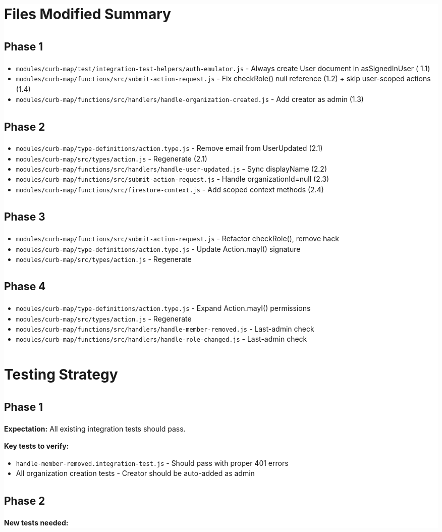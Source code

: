# Files Modified Summary

## Phase 1

- `modules/curb-map/test/integration-test-helpers/auth-emulator.js` - Always create User document in asSignedInUser (
  1.1)
- `modules/curb-map/functions/src/submit-action-request.js` - Fix checkRole() null reference (1.2) + skip user-scoped
  actions (1.4)
- `modules/curb-map/functions/src/handlers/handle-organization-created.js` - Add creator as admin (1.3)

## Phase 2

- `modules/curb-map/type-definitions/action.type.js` - Remove email from UserUpdated (2.1)
- `modules/curb-map/src/types/action.js` - Regenerate (2.1)
- `modules/curb-map/functions/src/handlers/handle-user-updated.js` - Sync displayName (2.2)
- `modules/curb-map/functions/src/submit-action-request.js` - Handle organizationId=null (2.3)
- `modules/curb-map/functions/src/firestore-context.js` - Add scoped context methods (2.4)

## Phase 3

- `modules/curb-map/functions/src/submit-action-request.js` - Refactor checkRole(), remove hack
- `modules/curb-map/type-definitions/action.type.js` - Update Action.mayI() signature
- `modules/curb-map/src/types/action.js` - Regenerate

## Phase 4

- `modules/curb-map/type-definitions/action.type.js` - Expand Action.mayI() permissions
- `modules/curb-map/src/types/action.js` - Regenerate
- `modules/curb-map/functions/src/handlers/handle-member-removed.js` - Last-admin check
- `modules/curb-map/functions/src/handlers/handle-role-changed.js` - Last-admin check

# Testing Strategy

## Phase 1

**Expectation:** All existing integration tests should pass.

**Key tests to verify:**

- `handle-member-removed.integration-test.js` - Should pass with proper 401 errors
- All organization creation tests - Creator should be auto-added as admin

## Phase 2

**New tests needed:**
